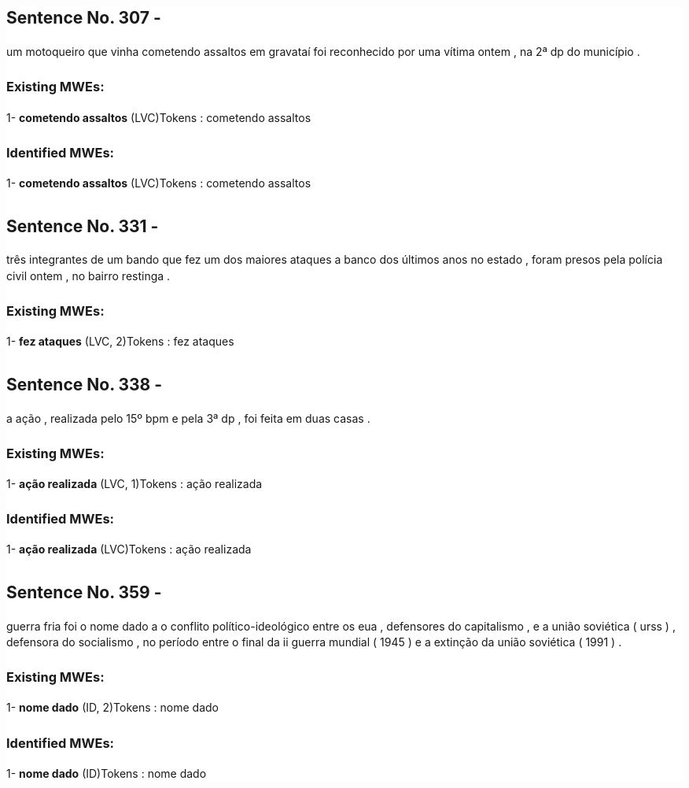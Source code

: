 ## Sentence No. 307 - 
um motoqueiro que vinha cometendo assaltos em gravataí foi reconhecido por uma vítima ontem , na 2ª dp do município . 
### Existing MWEs: 
1- **cometendo assaltos** (LVC)Tokens : 
cometendo
assaltos

### Identified MWEs: 
1- **cometendo assaltos** (LVC)Tokens : 
cometendo
assaltos

## Sentence No. 331 - 
três integrantes de um bando que fez um dos maiores ataques a banco dos últimos anos no estado , foram presos pela polícia civil ontem , no bairro restinga . 
### Existing MWEs: 
1- **fez ataques** (LVC, 2)Tokens : 
fez
ataques

## Sentence No. 338 - 
a ação , realizada pelo 15º bpm e pela 3ª dp , foi feita em duas casas . 
### Existing MWEs: 
1- **ação realizada** (LVC, 1)Tokens : 
ação
realizada

### Identified MWEs: 
1- **ação realizada** (LVC)Tokens : 
ação
realizada

## Sentence No. 359 - 
guerra fria foi o nome dado a o conflito político-ideológico entre os eua , defensores do capitalismo , e a união soviética ( urss ) , defensora do socialismo , no período entre o final da ii guerra mundial ( 1945 ) e a extinção da união soviética ( 1991 ) . 
### Existing MWEs: 
1- **nome dado** (ID, 2)Tokens : 
nome
dado

### Identified MWEs: 
1- **nome dado** (ID)Tokens : 
nome
dado
